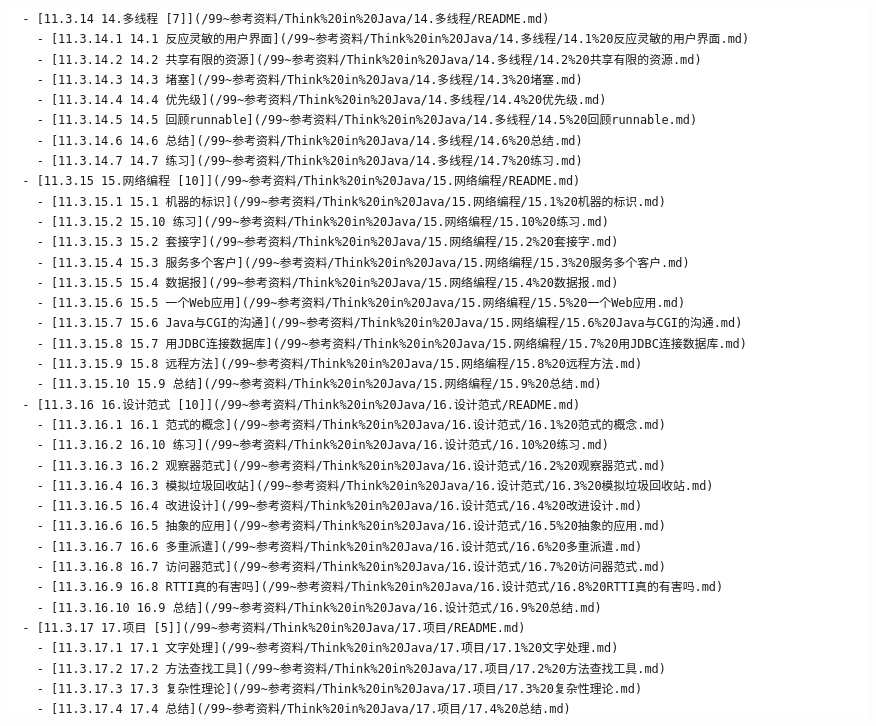      - [11.3.14 14.多线程 [7]](/99~参考资料/Think%20in%20Java/14.多线程/README.md)
        - [11.3.14.1 14.1 反应灵敏的用户界面](/99~参考资料/Think%20in%20Java/14.多线程/14.1%20反应灵敏的用户界面.md)
        - [11.3.14.2 14.2 共享有限的资源](/99~参考资料/Think%20in%20Java/14.多线程/14.2%20共享有限的资源.md)
        - [11.3.14.3 14.3 堵塞](/99~参考资料/Think%20in%20Java/14.多线程/14.3%20堵塞.md)
        - [11.3.14.4 14.4 优先级](/99~参考资料/Think%20in%20Java/14.多线程/14.4%20优先级.md)
        - [11.3.14.5 14.5 回顾runnable](/99~参考资料/Think%20in%20Java/14.多线程/14.5%20回顾runnable.md)
        - [11.3.14.6 14.6 总结](/99~参考资料/Think%20in%20Java/14.多线程/14.6%20总结.md)
        - [11.3.14.7 14.7 练习](/99~参考资料/Think%20in%20Java/14.多线程/14.7%20练习.md)
      - [11.3.15 15.网络编程 [10]](/99~参考资料/Think%20in%20Java/15.网络编程/README.md)
        - [11.3.15.1 15.1 机器的标识](/99~参考资料/Think%20in%20Java/15.网络编程/15.1%20机器的标识.md)
        - [11.3.15.2 15.10 练习](/99~参考资料/Think%20in%20Java/15.网络编程/15.10%20练习.md)
        - [11.3.15.3 15.2 套接字](/99~参考资料/Think%20in%20Java/15.网络编程/15.2%20套接字.md)
        - [11.3.15.4 15.3 服务多个客户](/99~参考资料/Think%20in%20Java/15.网络编程/15.3%20服务多个客户.md)
        - [11.3.15.5 15.4 数据报](/99~参考资料/Think%20in%20Java/15.网络编程/15.4%20数据报.md)
        - [11.3.15.6 15.5 一个Web应用](/99~参考资料/Think%20in%20Java/15.网络编程/15.5%20一个Web应用.md)
        - [11.3.15.7 15.6 Java与CGI的沟通](/99~参考资料/Think%20in%20Java/15.网络编程/15.6%20Java与CGI的沟通.md)
        - [11.3.15.8 15.7 用JDBC连接数据库](/99~参考资料/Think%20in%20Java/15.网络编程/15.7%20用JDBC连接数据库.md)
        - [11.3.15.9 15.8 远程方法](/99~参考资料/Think%20in%20Java/15.网络编程/15.8%20远程方法.md)
        - [11.3.15.10 15.9 总结](/99~参考资料/Think%20in%20Java/15.网络编程/15.9%20总结.md)
      - [11.3.16 16.设计范式 [10]](/99~参考资料/Think%20in%20Java/16.设计范式/README.md)
        - [11.3.16.1 16.1 范式的概念](/99~参考资料/Think%20in%20Java/16.设计范式/16.1%20范式的概念.md)
        - [11.3.16.2 16.10 练习](/99~参考资料/Think%20in%20Java/16.设计范式/16.10%20练习.md)
        - [11.3.16.3 16.2 观察器范式](/99~参考资料/Think%20in%20Java/16.设计范式/16.2%20观察器范式.md)
        - [11.3.16.4 16.3 模拟垃圾回收站](/99~参考资料/Think%20in%20Java/16.设计范式/16.3%20模拟垃圾回收站.md)
        - [11.3.16.5 16.4 改进设计](/99~参考资料/Think%20in%20Java/16.设计范式/16.4%20改进设计.md)
        - [11.3.16.6 16.5 抽象的应用](/99~参考资料/Think%20in%20Java/16.设计范式/16.5%20抽象的应用.md)
        - [11.3.16.7 16.6 多重派遣](/99~参考资料/Think%20in%20Java/16.设计范式/16.6%20多重派遣.md)
        - [11.3.16.8 16.7 访问器范式](/99~参考资料/Think%20in%20Java/16.设计范式/16.7%20访问器范式.md)
        - [11.3.16.9 16.8 RTTI真的有害吗](/99~参考资料/Think%20in%20Java/16.设计范式/16.8%20RTTI真的有害吗.md)
        - [11.3.16.10 16.9 总结](/99~参考资料/Think%20in%20Java/16.设计范式/16.9%20总结.md)
      - [11.3.17 17.项目 [5]](/99~参考资料/Think%20in%20Java/17.项目/README.md)
        - [11.3.17.1 17.1 文字处理](/99~参考资料/Think%20in%20Java/17.项目/17.1%20文字处理.md)
        - [11.3.17.2 17.2 方法查找工具](/99~参考资料/Think%20in%20Java/17.项目/17.2%20方法查找工具.md)
        - [11.3.17.3 17.3 复杂性理论](/99~参考资料/Think%20in%20Java/17.项目/17.3%20复杂性理论.md)
        - [11.3.17.4 17.4 总结](/99~参考资料/Think%20in%20Java/17.项目/17.4%20总结.md)
